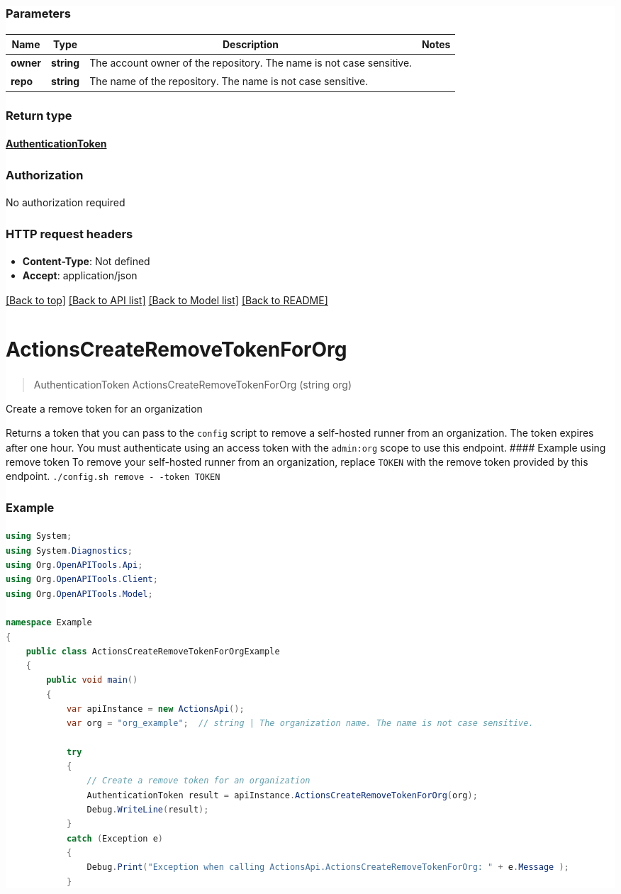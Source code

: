 ### Parameters

Name | Type | Description  | Notes
------------- | ------------- | ------------- | -------------
 **owner** | **string**| The account owner of the repository. The name is not case sensitive. | 
 **repo** | **string**| The name of the repository. The name is not case sensitive. | 

### Return type

[**AuthenticationToken**](AuthenticationToken.md)

### Authorization

No authorization required

### HTTP request headers

 - **Content-Type**: Not defined
 - **Accept**: application/json

[[Back to top]](#) [[Back to API list]](../README.md#documentation-for-api-endpoints) [[Back to Model list]](../README.md#documentation-for-models) [[Back to README]](../README.md)

<a name="actionscreateremovetokenfororg"></a>
# **ActionsCreateRemoveTokenForOrg**
> AuthenticationToken ActionsCreateRemoveTokenForOrg (string org)

Create a remove token for an organization

Returns a token that you can pass to the `config` script to remove a self-hosted runner from an organization. The token expires after one hour.  You must authenticate using an access token with the `admin:org` scope to use this endpoint.  #### Example using remove token  To remove your self-hosted runner from an organization, replace `TOKEN` with the remove token provided by this endpoint.  ``` ./config.sh remove - -token TOKEN ```

### Example
```csharp
using System;
using System.Diagnostics;
using Org.OpenAPITools.Api;
using Org.OpenAPITools.Client;
using Org.OpenAPITools.Model;

namespace Example
{
    public class ActionsCreateRemoveTokenForOrgExample
    {
        public void main()
        {
            var apiInstance = new ActionsApi();
            var org = "org_example";  // string | The organization name. The name is not case sensitive.

            try
            {
                // Create a remove token for an organization
                AuthenticationToken result = apiInstance.ActionsCreateRemoveTokenForOrg(org);
                Debug.WriteLine(result);
            }
            catch (Exception e)
            {
                Debug.Print("Exception when calling ActionsApi.ActionsCreateRemoveTokenForOrg: " + e.Message );
            }
```